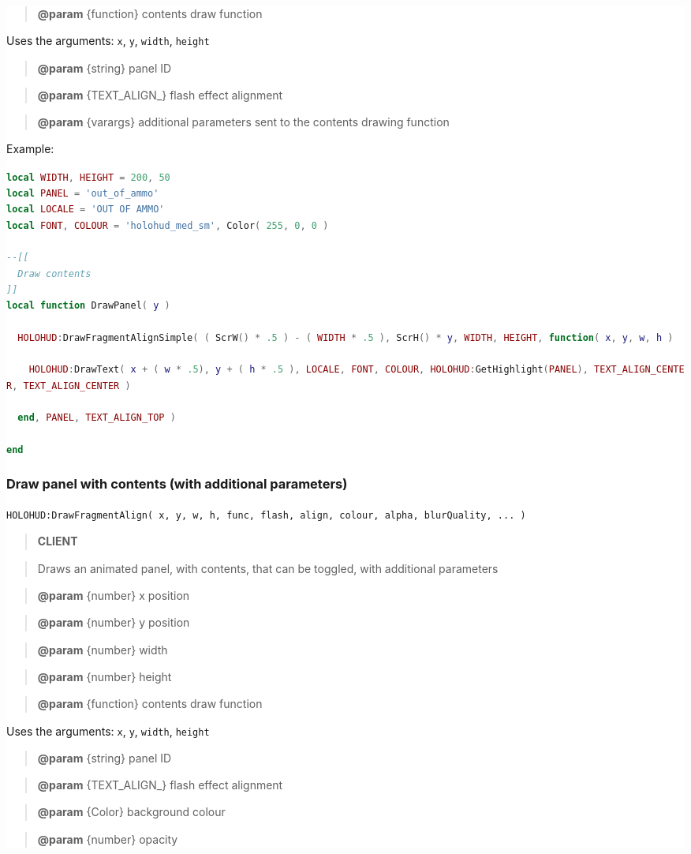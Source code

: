 > **@param** {function} contents draw function

Uses the arguments: `x`, `y`, `width`, `height`

> **@param** {string} panel ID

> **@param** {TEXT_ALIGN_} flash effect alignment

> **@param** {varargs} additional parameters sent to the contents drawing function

Example:
```lua
local WIDTH, HEIGHT = 200, 50
local PANEL = 'out_of_ammo'
local LOCALE = 'OUT OF AMMO'
local FONT, COLOUR = 'holohud_med_sm', Color( 255, 0, 0 )

--[[
  Draw contents
]]
local function DrawPanel( y )

  HOLOHUD:DrawFragmentAlignSimple( ( ScrW() * .5 ) - ( WIDTH * .5 ), ScrH() * y, WIDTH, HEIGHT, function( x, y, w, h )

    HOLOHUD:DrawText( x + ( w * .5), y + ( h * .5 ), LOCALE, FONT, COLOUR, HOLOHUD:GetHighlight(PANEL), TEXT_ALIGN_CENTER, TEXT_ALIGN_CENTER )

  end, PANEL, TEXT_ALIGN_TOP )

end
```

### Draw panel with contents (with additional parameters)

`HOLOHUD:DrawFragmentAlign( x, y, w, h, func, flash, align, colour, alpha, blurQuality, ... )`
> **CLIENT**

> Draws an animated panel, with contents, that can be toggled, with additional parameters

> **@param** {number} x position

> **@param** {number} y position

> **@param** {number} width

> **@param** {number} height

> **@param** {function} contents draw function

Uses the arguments: `x`, `y`, `width`, `height`

> **@param** {string} panel ID

> **@param** {TEXT_ALIGN_} flash effect alignment

> **@param** {Color} background colour

> **@param** {number} opacity
